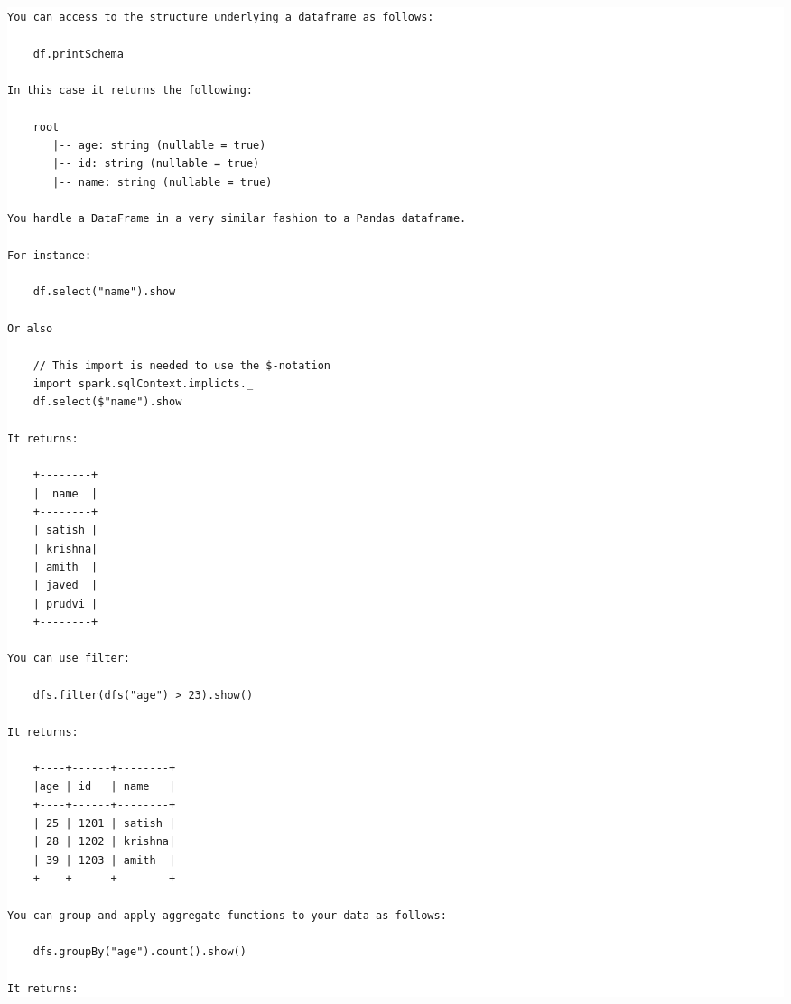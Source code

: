     
    You can access to the structure underlying a dataframe as follows:
    
        df.printSchema
    
    In this case it returns the following:
    
        root
           |-- age: string (nullable = true)
           |-- id: string (nullable = true)
           |-- name: string (nullable = true)
    
    You handle a DataFrame in a very similar fashion to a Pandas dataframe.
    
    For instance:
    
        df.select("name").show 
    
    Or also
    
        // This import is needed to use the $-notation
        import spark.sqlContext.implicts._ 
        df.select($"name").show 
    
    It returns:
    
        +--------+
        |  name  |
        +--------+
        | satish |
        | krishna|
        | amith  |
        | javed  |
        | prudvi |
        +--------+
    
    You can use filter:
    
        dfs.filter(dfs("age") > 23).show()
    
    It returns:
    
        +----+------+--------+
        |age | id   | name   |
        +----+------+--------+
        | 25 | 1201 | satish |
        | 28 | 1202 | krishna|
        | 39 | 1203 | amith  |
        +----+------+--------+
    
    You can group and apply aggregate functions to your data as follows:
    
        dfs.groupBy("age").count().show()
    
    It returns:
    